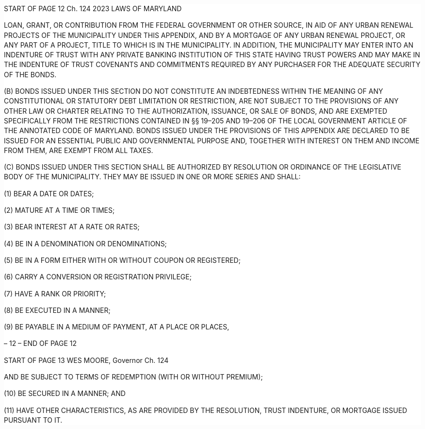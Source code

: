 START OF PAGE 12
Ch. 124 2023 LAWS OF MARYLAND

LOAN, GRANT, OR CONTRIBUTION FROM THE FEDERAL GOVERNMENT OR OTHER
SOURCE, IN AID OF ANY URBAN RENEWAL PROJECTS OF THE MUNICIPALITY UNDER
THIS APPENDIX, AND BY A MORTGAGE OF ANY URBAN RENEWAL PROJECT, OR ANY
PART OF A PROJECT, TITLE TO WHICH IS IN THE MUNICIPALITY. IN ADDITION, THE
MUNICIPALITY MAY ENTER INTO AN INDENTURE OF TRUST WITH ANY PRIVATE
BANKING INSTITUTION OF THIS STATE HAVING TRUST POWERS AND MAY MAKE IN
THE INDENTURE OF TRUST COVENANTS AND COMMITMENTS REQUIRED BY ANY
PURCHASER FOR THE ADEQUATE SECURITY OF THE BONDS.

(B) BONDS ISSUED UNDER THIS SECTION DO NOT CONSTITUTE AN
INDEBTEDNESS WITHIN THE MEANING OF ANY CONSTITUTIONAL OR STATUTORY
DEBT LIMITATION OR RESTRICTION, ARE NOT SUBJECT TO THE PROVISIONS OF ANY
OTHER LAW OR CHARTER RELATING TO THE AUTHORIZATION, ISSUANCE, OR SALE
OF BONDS, AND ARE EXEMPTED SPECIFICALLY FROM THE RESTRICTIONS
CONTAINED IN §§ 19–205 AND 19–206 OF THE LOCAL GOVERNMENT ARTICLE OF
THE ANNOTATED CODE OF MARYLAND. BONDS ISSUED UNDER THE PROVISIONS OF
THIS APPENDIX ARE DECLARED TO BE ISSUED FOR AN ESSENTIAL PUBLIC AND
GOVERNMENTAL PURPOSE AND, TOGETHER WITH INTEREST ON THEM AND INCOME
FROM THEM, ARE EXEMPT FROM ALL TAXES.

(C) BONDS ISSUED UNDER THIS SECTION SHALL BE AUTHORIZED BY
RESOLUTION OR ORDINANCE OF THE LEGISLATIVE BODY OF THE MUNICIPALITY.
THEY MAY BE ISSUED IN ONE OR MORE SERIES AND SHALL:

(1) BEAR A DATE OR DATES;

(2) MATURE AT A TIME OR TIMES;

(3) BEAR INTEREST AT A RATE OR RATES;

(4) BE IN A DENOMINATION OR DENOMINATIONS;

(5) BE IN A FORM EITHER WITH OR WITHOUT COUPON OR
REGISTERED;

(6) CARRY A CONVERSION OR REGISTRATION PRIVILEGE;

(7) HAVE A RANK OR PRIORITY;

(8) BE EXECUTED IN A MANNER;

(9) BE PAYABLE IN A MEDIUM OF PAYMENT, AT A PLACE OR PLACES,

– 12 –
END OF PAGE 12

START OF PAGE 13
WES MOORE, Governor Ch. 124

AND BE SUBJECT TO TERMS OF REDEMPTION (WITH OR WITHOUT PREMIUM);

(10) BE SECURED IN A MANNER; AND

(11) HAVE OTHER CHARACTERISTICS, AS ARE PROVIDED BY THE
RESOLUTION, TRUST INDENTURE, OR MORTGAGE ISSUED PURSUANT TO IT.
